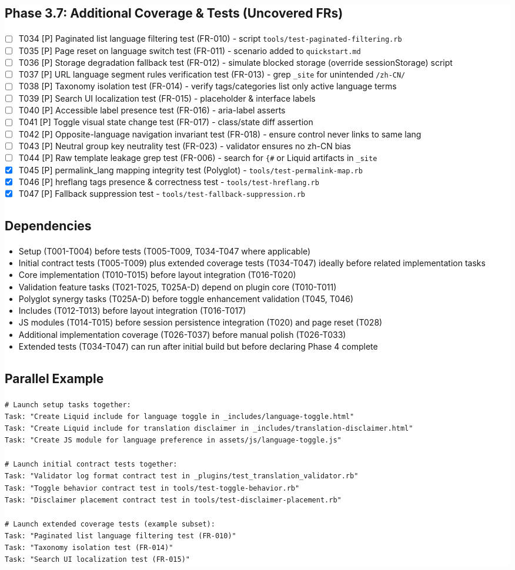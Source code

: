## Phase 3.7: Additional Coverage & Tests (Uncovered FRs)
- [ ] T034 [P] Paginated list language filtering test (FR-010) - script `tools/test-paginated-filtering.rb`
- [ ] T035 [P] Page reset on language switch test (FR-011) - scenario added to `quickstart.md`
- [ ] T036 [P] Storage degradation fallback test (FR-012) - simulate blocked storage (override sessionStorage) script
- [ ] T037 [P] URL language segment rules verification test (FR-013) - grep `_site` for unintended `/zh-CN/`
- [ ] T038 [P] Taxonomy isolation test (FR-014) - verify tags/categories list only active language terms
- [ ] T039 [P] Search UI localization test (FR-015) - placeholder & interface labels
- [ ] T040 [P] Accessible label presence test (FR-016) - aria-label asserts
- [ ] T041 [P] Toggle visual state change test (FR-017) - class/state diff assertion
- [ ] T042 [P] Opposite-language navigation invariant test (FR-018) - ensure control never links to same lang
- [ ] T043 [P] Neutral group key neutrality test (FR-023) - validator ensures no zh-CN bias
- [ ] T044 [P] Raw template leakage grep test (FR-006) - search for `{#` or Liquid artifacts in `_site`
 - [X] T045 [P] permalink_lang mapping integrity test (Polyglot) - `tools/test-permalink-map.rb`
 - [X] T046 [P] hreflang tags presence & correctness test - `tools/test-hreflang.rb`
 - [X] T047 [P] Fallback suppression test - `tools/test-fallback-suppression.rb`

## Dependencies
- Setup (T001-T004) before tests (T005-T009, T034-T047 where applicable)
- Initial contract tests (T005-T009) plus extended coverage tests (T034-T047) ideally before related implementation tasks
- Core implementation (T010-T015) before layout integration (T016-T020)
- Validation feature tasks (T021-T025, T025A-D) depend on plugin core (T010-T011)
- Polyglot synergy tasks (T025A-D) before toggle enhancement validation (T045, T046)
- Includes (T012-T013) before layout integration (T016-T017)
- JS modules (T014-T015) before session persistence integration (T020) and page reset (T028)
- Additional implementation coverage (T026-T037) before manual polish (T026-T033)
- Extended tests (T034-T047) can run after initial build but before declaring Phase 4 complete

## Parallel Example
```
# Launch setup tasks together:
Task: "Create Liquid include for language toggle in _includes/language-toggle.html"
Task: "Create Liquid include for translation disclaimer in _includes/translation-disclaimer.html"
Task: "Create JS module for language preference in assets/js/language-toggle.js"

# Launch initial contract tests together:
Task: "Validator log format contract test in _plugins/test_translation_validator.rb"
Task: "Toggle behavior contract test in tools/test-toggle-behavior.rb"
Task: "Disclaimer placement contract test in tools/test-disclaimer-placement.rb"

# Launch extended coverage tests (example subset):
Task: "Paginated list language filtering test (FR-010)"
Task: "Taxonomy isolation test (FR-014)"
Task: "Search UI localization test (FR-015)"
```
